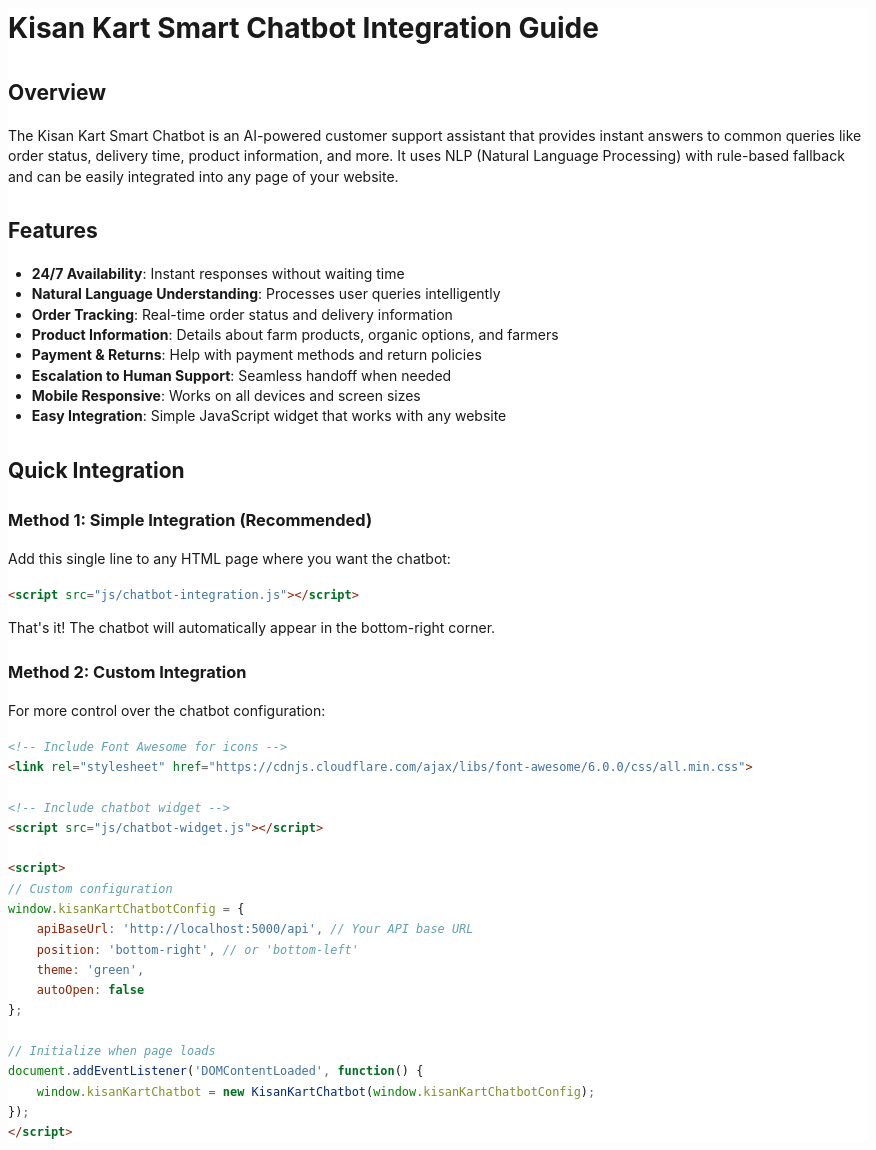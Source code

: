 # Kisan Kart Smart Chatbot Integration Guide

## Overview

The Kisan Kart Smart Chatbot is an AI-powered customer support assistant that provides instant answers to common queries like order status, delivery time, product information, and more. It uses NLP (Natural Language Processing) with rule-based fallback and can be easily integrated into any page of your website.

## Features

- **24/7 Availability**: Instant responses without waiting time
- **Natural Language Understanding**: Processes user queries intelligently
- **Order Tracking**: Real-time order status and delivery information
- **Product Information**: Details about farm products, organic options, and farmers
- **Payment & Returns**: Help with payment methods and return policies
- **Escalation to Human Support**: Seamless handoff when needed
- **Mobile Responsive**: Works on all devices and screen sizes
- **Easy Integration**: Simple JavaScript widget that works with any website

## Quick Integration

### Method 1: Simple Integration (Recommended)

Add this single line to any HTML page where you want the chatbot:

```html
<script src="js/chatbot-integration.js"></script>
```

That's it! The chatbot will automatically appear in the bottom-right corner.

### Method 2: Custom Integration

For more control over the chatbot configuration:

```html
<!-- Include Font Awesome for icons -->
<link rel="stylesheet" href="https://cdnjs.cloudflare.com/ajax/libs/font-awesome/6.0.0/css/all.min.css">

<!-- Include chatbot widget -->
<script src="js/chatbot-widget.js"></script>

<script>
// Custom configuration
window.kisanKartChatbotConfig = {
    apiBaseUrl: 'http://localhost:5000/api', // Your API base URL
    position: 'bottom-right', // or 'bottom-left'
    theme: 'green',
    autoOpen: false
};

// Initialize when page loads
document.addEventListener('DOMContentLoaded', function() {
    window.kisanKartChatbot = new KisanKartChatbot(window.kisanKartChatbotConfig);
});
</script>
```
